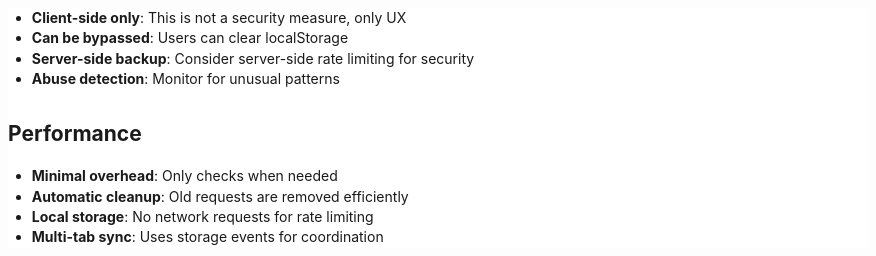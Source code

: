 - **Client-side only**: This is not a security measure, only UX
- **Can be bypassed**: Users can clear localStorage
- **Server-side backup**: Consider server-side rate limiting for security
- **Abuse detection**: Monitor for unusual patterns

## Performance

- **Minimal overhead**: Only checks when needed
- **Automatic cleanup**: Old requests are removed efficiently
- **Local storage**: No network requests for rate limiting
- **Multi-tab sync**: Uses storage events for coordination